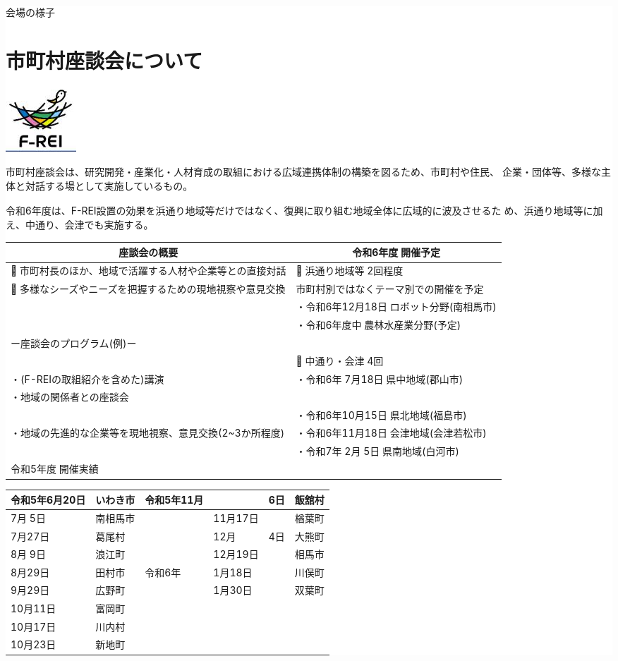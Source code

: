 会場の様子

# **市町村座談会について**

![](_page_20_Picture_1.jpeg)

市町村座談会は、研究開発・産業化・人材育成の取組における広域連携体制の構築を図るため、市町村や住民、 企業・団体等、多様な主体と対話する場として実施しているもの。

令和6年度は、F-REI設置の効果を浜通り地域等だけではなく、復興に取り組む地域全体に広域的に波及させるた め、浜通り地域等に加え、中通り、会津でも実施する。

| 座談会の概要 | 令和6年度 開催予定 |
| --- | --- |
|  市町村長のほか、地域で活躍する人材や企業等との直接対話 |  浜通り地域等 2回程度 |
|  多様なシーズやニーズを把握するための現地視察や意見交換 | 市町村別ではなくテーマ別での開催を予定 |
|  | ・令和6年12月18日 ロボット分野(南相馬市) |
|  | ・令和6年度中 農林水産業分野(予定) |
| ー座談会のプログラム(例)ー |  |
|  |  中通り・会津 4回 |
| ・(F-REIの取組紹介を含めた)講演 | ・令和6年 7月18日 県中地域(郡山市) |
| ・地域の関係者との座談会 |  |
|  | ・令和6年10月15日 県北地域(福島市) |
| ・地域の先進的な企業等を現地視察、意見交換(2~3か所程度) | ・令和6年11月18日 会津地域(会津若松市) |
|  | ・令和7年 2月 5日 県南地域(白河市) |
| 令和5年度 開催実績 |  |

| 令和5年6月20日 | いわき市 | 令和5年11月 |  | 6日 | 飯舘村 |
| --- | --- | --- | --- | --- | --- |
| 7月 5日 | 南相馬市 |  | 11月17日 |  | 楢葉町 |
| 7月27日 | 葛尾村 |  | 12月 | 4日 | 大熊町 |
| 8月 9日 | 浪江町 |  | 12月19日 |  | 相馬市 |
| 8月29日 | 田村市 | 令和6年 | 1月18日 |  | 川俣町 |
| 9月29日 | 広野町 |  | 1月30日 |  | 双葉町 |
| 10月11日 | 富岡町 |  |  |  |  |
| 10月17日 | 川内村 |  |  |  |  |
| 10月23日 | 新地町 |  |  |  |  |
